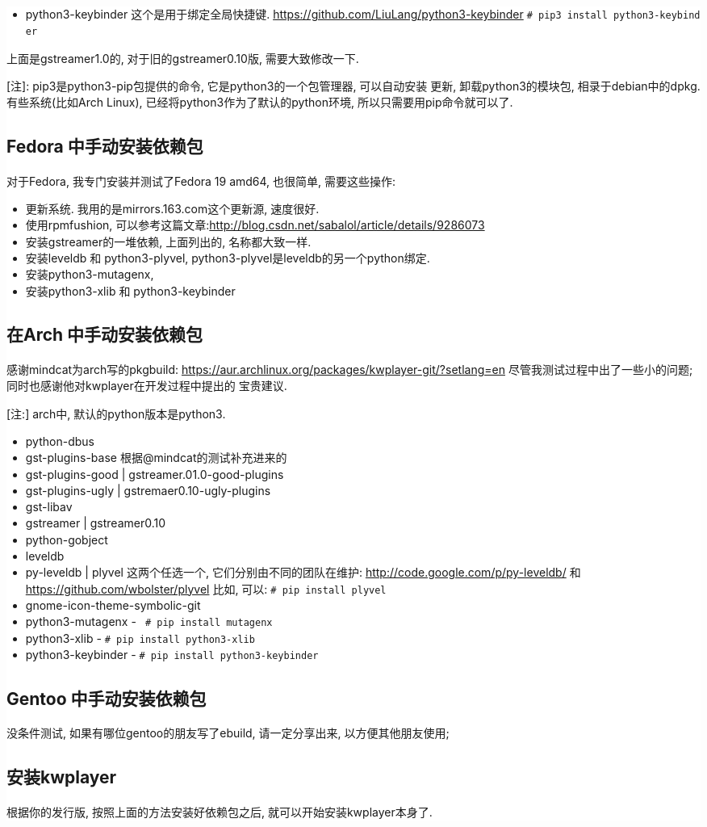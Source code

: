 * python3-keybinder 这个是用于绑定全局快捷键.
<https://github.com/LiuLang/python3-keybinder>
`# pip3 install python3-keybinder`

上面是gstreamer1.0的, 对于旧的gstreamer0.10版, 需要大致修改一下.

[注]: pip3是python3-pip包提供的命令, 它是python3的一个包管理器, 可以自动安装
更新, 卸载python3的模块包, 相录于debian中的dpkg. 有些系统(比如Arch Linux),
已经将python3作为了默认的python环境, 所以只需要用pip命令就可以了.

Fedora 中手动安装依赖包
-----------------------
对于Fedora, 我专门安装并测试了Fedora 19 amd64, 也很简单, 需要这些操作:

* 更新系统. 我用的是mirrors.163.com这个更新源, 速度很好.
* 使用rpmfushion, 可以参考这篇文章:<http://blog.csdn.net/sabalol/article/details/9286073>
* 安装gstreamer的一堆依赖, 上面列出的, 名称都大致一样.
* 安装leveldb 和 python3-plyvel, python3-plyvel是leveldb的另一个python绑定.
* 安装python3-mutagenx,
* 安装python3-xlib 和 python3-keybinder

在Arch 中手动安装依赖包
-----------------------
感谢mindcat为arch写的pkgbuild:
<https://aur.archlinux.org/packages/kwplayer-git/?setlang=en>
尽管我测试过程中出了一些小的问题; 同时也感谢他对kwplayer在开发过程中提出的
宝贵建议.

[注:] arch中, 默认的python版本是python3.

* python-dbus
* gst-plugins-base 根据@mindcat的测试补充进来的
* gst-plugins-good | gstreamer.01.0-good-plugins
* gst-plugins-ugly | gstremaer0.10-ugly-plugins
* gst-libav
* gstreamer | gstreamer0.10
* python-gobject
* leveldb
* py-leveldb | plyvel 这两个任选一个, 它们分别由不同的团队在维护:
<http://code.google.com/p/py-leveldb/> 和
<https://github.com/wbolster/plyvel>
比如, 可以: `# pip install plyvel`
* gnome-icon-theme-symbolic-git
* python3-mutagenx - ` # pip install mutagenx`
* python3-xlib - `# pip install python3-xlib`
* python3-keybinder - `# pip install python3-keybinder`


Gentoo 中手动安装依赖包
-----------------------
没条件测试, 如果有哪位gentoo的朋友写了ebuild, 请一定分享出来, 以方便其他朋友使用;

安装kwplayer
------------
根据你的发行版, 按照上面的方法安装好依赖包之后, 就可以开始安装kwplayer本身了.
